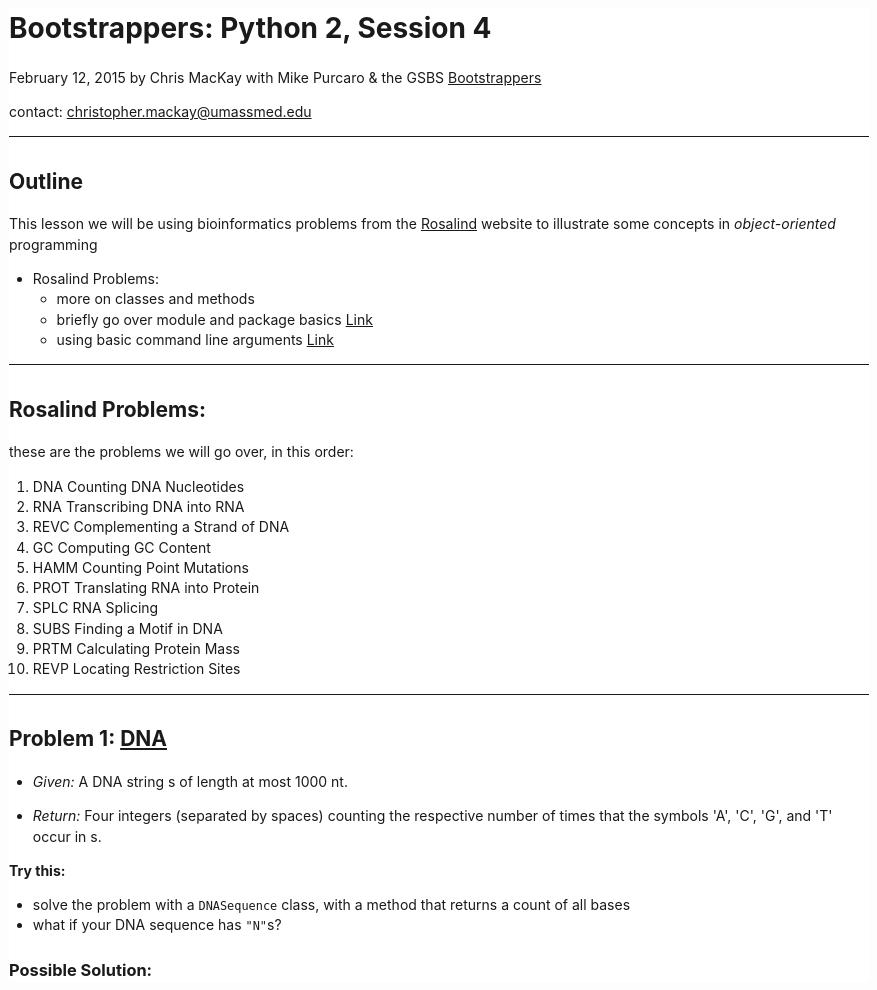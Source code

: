 # Bootstrappers: Python 2, Session 4
February 12, 2015
by Chris MacKay
with Mike Purcaro & the GSBS [Bootstrappers](http://bioinfo.umassmed.edu/bootstrappers/)

contact: [christopher.mackay@umassmed.edu](mailto:christopher.mackay@umassmed.edu)

---
## Outline

This lesson we will be using bioinformatics problems from the [Rosalind](http://rosalind.info) website to illustrate some concepts in *object-oriented* programming

- Rosalind Problems:
    - more on classes and methods
    - briefly go over module and package basics [Link](https://docs.python.org/2/tutorial/modules.html)
    - using basic command line arguments [Link](http://www.tutorialspoint.com/python/python_command_line_arguments.htm)

---
## Rosalind Problems: 

these are the problems we will go over, in this order:

1. DNA Counting DNA Nucleotides
1. RNA Transcribing DNA into RNA
1. REVC Complementing a Strand of DNA
1. GC Computing GC Content
1. HAMM Counting Point Mutations
1. PROT Translating RNA into Protein
1. SPLC RNA Splicing
1. SUBS Finding a Motif in DNA
1. PRTM Calculating Protein Mass
1. REVP Locating Restriction Sites

---

## Problem 1: [DNA](http://rosalind.info/problems/dna/)
- *Given:* A DNA string s of length at most 1000 nt.

- *Return:* Four integers (separated by spaces) counting the respective 
number of times that the symbols 'A', 'C', 'G', and 'T' occur in s.

**Try this:**

- solve the problem with a `DNASequence` class, with a method that returns a 
count of all bases
- what if your DNA sequence has `"N"`s?

### Possible Solution:
